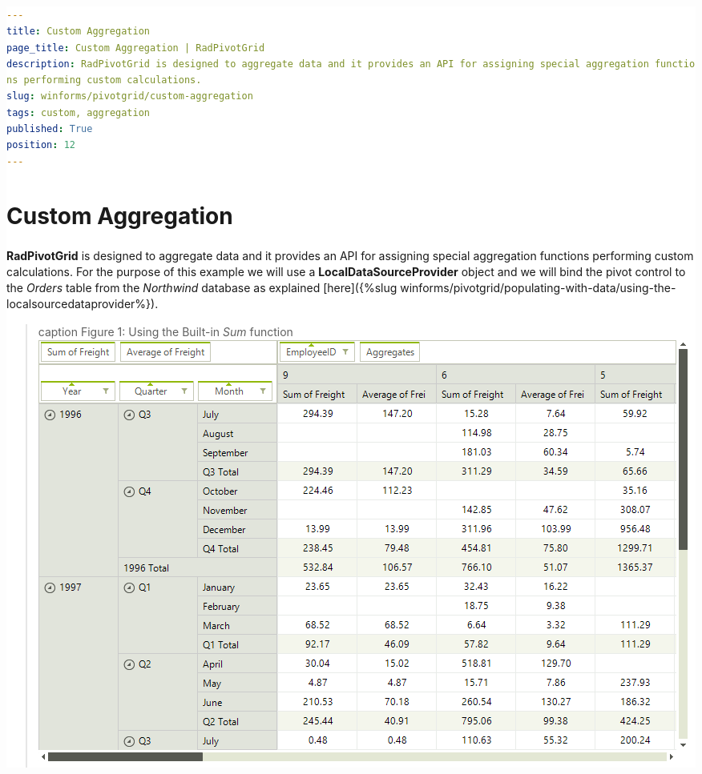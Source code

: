 ```yaml
---
title: Custom Aggregation
page_title: Custom Aggregation | RadPivotGrid
description: RadPivotGrid is designed to aggregate data and it provides an API for assigning special aggregation functions performing custom calculations.
slug: winforms/pivotgrid/custom-aggregation
tags: custom, aggregation
published: True
position: 12
---
```


# Custom Aggregation

__RadPivotGrid__ is designed to aggregate data and it provides an API for assigning special aggregation functions performing custom calculations. For the purpose of this example we will use a __LocalDataSourceProvider__ object and we will bind the pivot control to the *Orders* table from the *Northwind* database as explained [here]({%slug winforms/pivotgrid/populating-with-data/using-the-localsourcedataprovider%}).

>caption Figure 1: Using the Built-in *Sum* function
>![pivotgrid-custom-aggregation 001](images/pivotgrid-custom-aggregation001.png)
